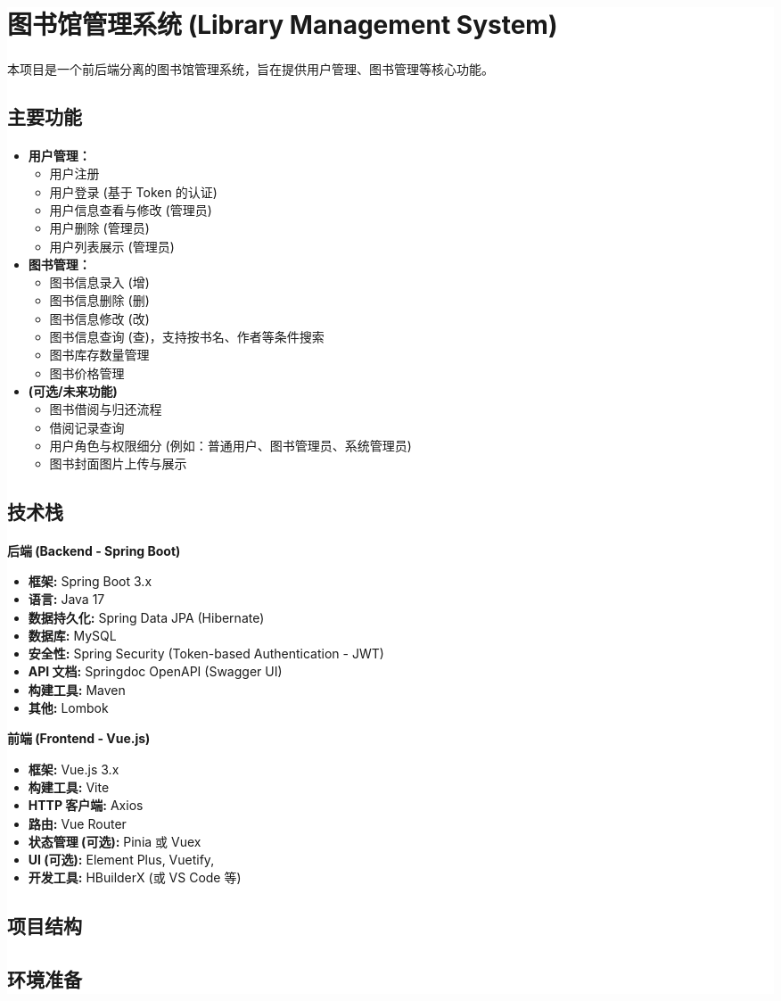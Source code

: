 # 图书馆管理系统 (Library Management System)

本项目是一个前后端分离的图书馆管理系统，旨在提供用户管理、图书管理等核心功能。

## 主要功能

* **用户管理：**
    * 用户注册
    * 用户登录 (基于 Token 的认证)
    * 用户信息查看与修改 (管理员)
    * 用户删除 (管理员)
    * 用户列表展示 (管理员)
* **图书管理：**
    * 图书信息录入 (增)
    * 图书信息删除 (删)
    * 图书信息修改 (改)
    * 图书信息查询 (查)，支持按书名、作者等条件搜索
    * 图书库存数量管理
    * 图书价格管理
* **(可选/未来功能)**
    * 图书借阅与归还流程
    * 借阅记录查询
    * 用户角色与权限细分 (例如：普通用户、图书管理员、系统管理员)
    * 图书封面图片上传与展示

## 技术栈

**后端 (Backend - Spring Boot)**

* **框架:** Spring Boot 3.x
* **语言:** Java 17
* **数据持久化:** Spring Data JPA (Hibernate)
* **数据库:** MySQL
* **安全性:** Spring Security (Token-based Authentication - JWT)
* **API 文档:** Springdoc OpenAPI (Swagger UI)
* **构建工具:** Maven
* **其他:** Lombok

**前端 (Frontend - Vue.js)**

* **框架:** Vue.js 3.x
* **构建工具:** Vite
* **HTTP 客户端:** Axios
* **路由:** Vue Router
* **状态管理 (可选):** Pinia 或 Vuex 
* **UI (可选):** Element Plus, Vuetify, 
* **开发工具:** HBuilderX (或 VS Code 等)

## 项目结构
## 环境准备
